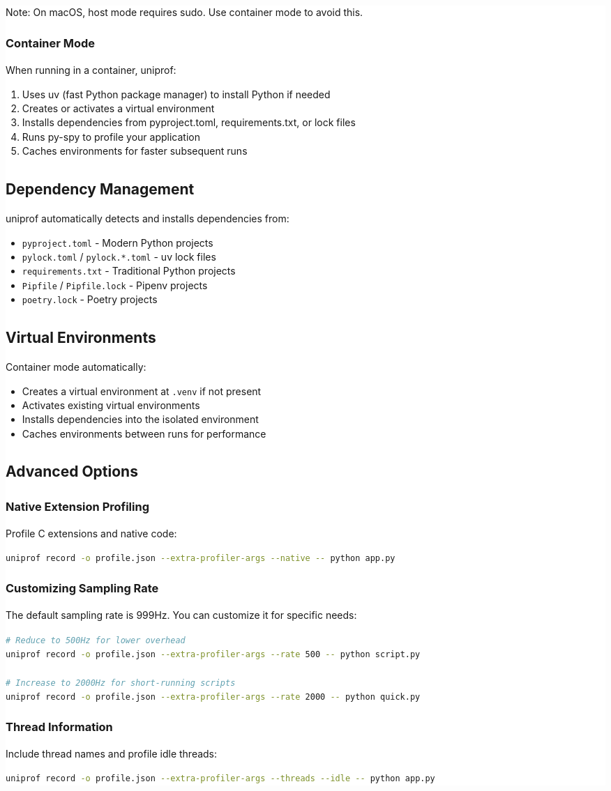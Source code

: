 Note: On macOS, host mode requires sudo. Use container mode to avoid this.

### Container Mode
When running in a container, uniprof:
1. Uses uv (fast Python package manager) to install Python if needed
2. Creates or activates a virtual environment
3. Installs dependencies from pyproject.toml, requirements.txt, or lock files
4. Runs py-spy to profile your application
5. Caches environments for faster subsequent runs

## Dependency Management

uniprof automatically detects and installs dependencies from:
- `pyproject.toml` - Modern Python projects
- `pylock.toml` / `pylock.*.toml` - uv lock files
- `requirements.txt` - Traditional Python projects
- `Pipfile` / `Pipfile.lock` - Pipenv projects
- `poetry.lock` - Poetry projects

## Virtual Environments

Container mode automatically:
- Creates a virtual environment at `.venv` if not present
- Activates existing virtual environments
- Installs dependencies into the isolated environment
- Caches environments between runs for performance

## Advanced Options

### Native Extension Profiling
Profile C extensions and native code:

```bash
uniprof record -o profile.json --extra-profiler-args --native -- python app.py
```

### Customizing Sampling Rate
The default sampling rate is 999Hz. You can customize it for specific needs:

```bash
# Reduce to 500Hz for lower overhead
uniprof record -o profile.json --extra-profiler-args --rate 500 -- python script.py

# Increase to 2000Hz for short-running scripts
uniprof record -o profile.json --extra-profiler-args --rate 2000 -- python quick.py
```

### Thread Information
Include thread names and profile idle threads:

```bash
uniprof record -o profile.json --extra-profiler-args --threads --idle -- python app.py
```
